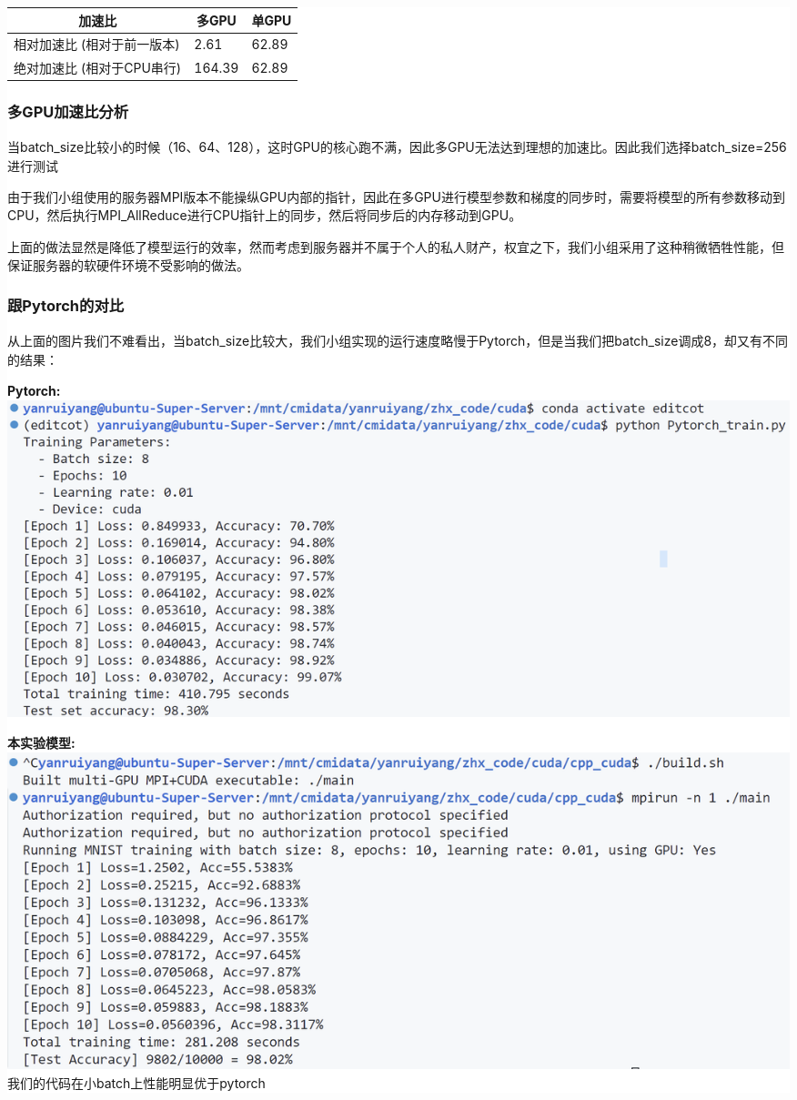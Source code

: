 | 加速比            | 多GPU  | 单GPU  |
|-------------------|-------|-------|
| 相对加速比 (相对于前一版本) | 2.61 | 62.89 |
| 绝对加速比 (相对于CPU串行) |  164.39   | 62.89 |


### 多GPU加速比分析

当batch_size比较小的时候（16、64、128），这时GPU的核心跑不满，因此多GPU无法达到理想的加速比。因此我们选择batch_size=256进行测试

由于我们小组使用的服务器MPI版本不能操纵GPU内部的指针，因此在多GPU进行模型参数和梯度的同步时，需要将模型的所有参数移动到CPU，然后执行MPI_AllReduce进行CPU指针上的同步，然后将同步后的内存移动到GPU。

上面的做法显然是降低了模型运行的效率，然而考虑到服务器并不属于个人的私人财产，权宜之下，我们小组采用了这种稍微牺牲性能，但保证服务器的软硬件环境不受影响的做法。

### 跟Pytorch的对比

从上面的图片我们不难看出，当batch_size比较大，我们小组实现的运行速度略慢于Pytorch，但是当我们把batch_size调成8，却又有不同的结果：

**Pytorch:**
![alt text](pngs/pytorch-8.png)

**本实验模型:**
![alt text](pngs/cuda-8.png)
我们的代码在小batch上性能明显优于pytorch
